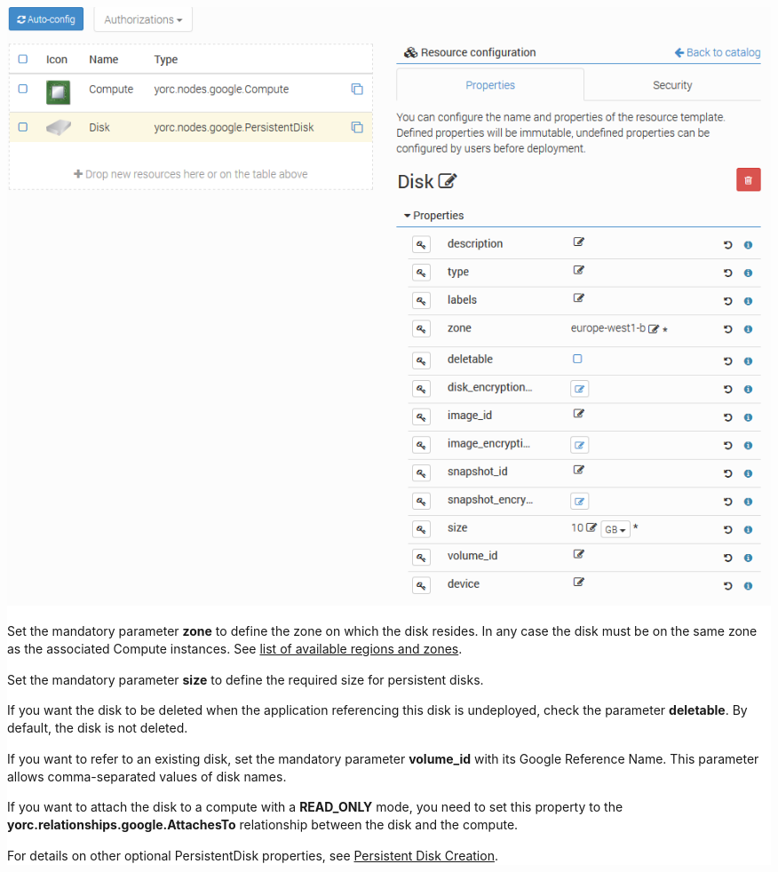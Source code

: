 ![PersistentDisk configuration](../../../../images/3.4.0/yorc/google-disk-on-demand.png)

Set the mandatory parameter **zone** to define the zone on which the disk resides. In any case the disk must be on the same zone as the associated Compute instances. See [list of available regions and zones](https://cloud.google.com/compute/docs/regions-zones/).

Set the mandatory parameter **size** to define the required size for persistent disks.

If you want the disk to be deleted when the application referencing this disk is undeployed, check the parameter **deletable**. By default, the disk is not deleted.

If you want to refer to an existing disk, set the mandatory parameter **volume_id** with its Google Reference Name. This parameter allows comma-separated values of disk names.

If you want to attach the disk to a compute with a **READ_ONLY** mode, you need to set this property to the **yorc.relationships.google.AttachesTo** relationship between the disk and the compute.

For details on other optional PersistentDisk properties, see [Persistent Disk Creation](https://cloud.google.com/sdk/gcloud/reference/compute/disks/create).
